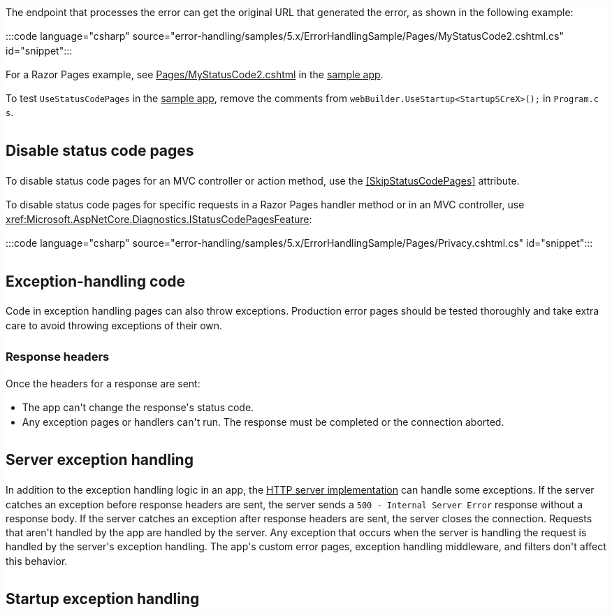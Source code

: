 

The endpoint that processes the error can get the original URL that generated the error, as shown in the following example:

:::code language="csharp" source="error-handling/samples/5.x/ErrorHandlingSample/Pages/MyStatusCode2.cshtml.cs" id="snippet":::

For a Razor Pages example, see [Pages/MyStatusCode2.cshtml](https://github.com/dotnet/AspNetCore.Docs/tree/main/aspnetcore/fundamentals/error-handling/samples/5.x/ErrorHandlingSample/Pages) in the [sample app](https://github.com/dotnet/AspNetCore.Docs/tree/main/aspnetcore/fundamentals/error-handling/samples/5.x).

To test `UseStatusCodePages` in the [sample app](https://github.com/dotnet/AspNetCore.Docs/tree/main/aspnetcore/fundamentals/error-handling/samples/5.x), remove the comments from `webBuilder.UseStartup<StartupSCreX>();` in `Program.cs`.

## Disable status code pages

To disable status code pages for an MVC controller or action method, use the [[SkipStatusCodePages]](xref:Microsoft.AspNetCore.Mvc.SkipStatusCodePagesAttribute) attribute.

To disable status code pages for specific requests in a Razor Pages handler method or in an MVC controller, use <xref:Microsoft.AspNetCore.Diagnostics.IStatusCodePagesFeature>:

:::code language="csharp" source="error-handling/samples/5.x/ErrorHandlingSample/Pages/Privacy.cshtml.cs" id="snippet":::

## Exception-handling code

Code in exception handling pages can also throw exceptions. Production error pages should be tested thoroughly and take extra care to avoid throwing exceptions of their own.


### Response headers

Once the headers for a response are sent:

* The app can't change the response's status code.
* Any exception pages or handlers can't run. The response must be completed or the connection aborted.

## Server exception handling

In addition to the exception handling logic in an app, the [HTTP server implementation](xref:fundamentals/servers/index) can handle some exceptions. If the server catches an exception before response headers are sent, the server sends a `500 - Internal Server Error` response without a response body. If the server catches an exception after response headers are sent, the server closes the connection. Requests that aren't handled by the app are handled by the server. Any exception that occurs when the server is handling the request is handled by the server's exception handling. The app's custom error pages, exception handling middleware, and filters don't affect this behavior.

## Startup exception handling
